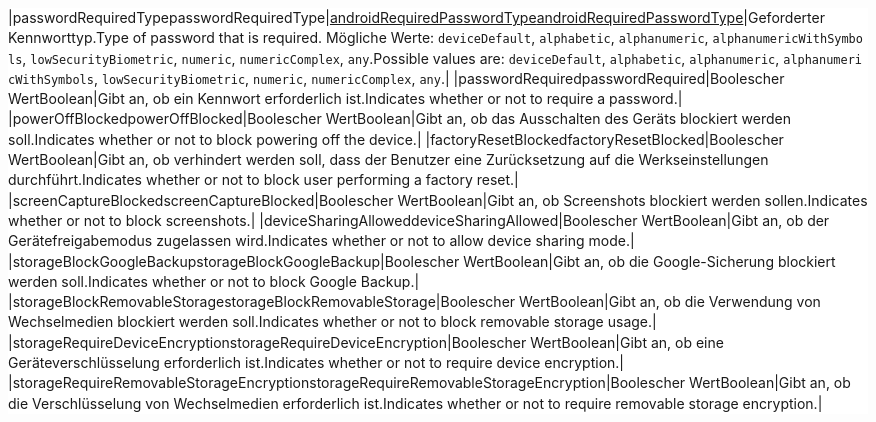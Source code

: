 |<span data-ttu-id="3e8d2-240">passwordRequiredType</span><span class="sxs-lookup"><span data-stu-id="3e8d2-240">passwordRequiredType</span></span>|[<span data-ttu-id="3e8d2-241">androidRequiredPasswordType</span><span class="sxs-lookup"><span data-stu-id="3e8d2-241">androidRequiredPasswordType</span></span>](../resources/intune-deviceconfig-androidrequiredpasswordtype.md)|<span data-ttu-id="3e8d2-242">Geforderter Kennworttyp.</span><span class="sxs-lookup"><span data-stu-id="3e8d2-242">Type of password that is required.</span></span> <span data-ttu-id="3e8d2-243">Mögliche Werte: `deviceDefault`, `alphabetic`, `alphanumeric`, `alphanumericWithSymbols`, `lowSecurityBiometric`, `numeric`, `numericComplex`, `any`.</span><span class="sxs-lookup"><span data-stu-id="3e8d2-243">Possible values are: `deviceDefault`, `alphabetic`, `alphanumeric`, `alphanumericWithSymbols`, `lowSecurityBiometric`, `numeric`, `numericComplex`, `any`.</span></span>|
|<span data-ttu-id="3e8d2-244">passwordRequired</span><span class="sxs-lookup"><span data-stu-id="3e8d2-244">passwordRequired</span></span>|<span data-ttu-id="3e8d2-245">Boolescher Wert</span><span class="sxs-lookup"><span data-stu-id="3e8d2-245">Boolean</span></span>|<span data-ttu-id="3e8d2-246">Gibt an, ob ein Kennwort erforderlich ist.</span><span class="sxs-lookup"><span data-stu-id="3e8d2-246">Indicates whether or not to require a password.</span></span>|
|<span data-ttu-id="3e8d2-247">powerOffBlocked</span><span class="sxs-lookup"><span data-stu-id="3e8d2-247">powerOffBlocked</span></span>|<span data-ttu-id="3e8d2-248">Boolescher Wert</span><span class="sxs-lookup"><span data-stu-id="3e8d2-248">Boolean</span></span>|<span data-ttu-id="3e8d2-249">Gibt an, ob das Ausschalten des Geräts blockiert werden soll.</span><span class="sxs-lookup"><span data-stu-id="3e8d2-249">Indicates whether or not to block powering off the device.</span></span>|
|<span data-ttu-id="3e8d2-250">factoryResetBlocked</span><span class="sxs-lookup"><span data-stu-id="3e8d2-250">factoryResetBlocked</span></span>|<span data-ttu-id="3e8d2-251">Boolescher Wert</span><span class="sxs-lookup"><span data-stu-id="3e8d2-251">Boolean</span></span>|<span data-ttu-id="3e8d2-252">Gibt an, ob verhindert werden soll, dass der Benutzer eine Zurücksetzung auf die Werkseinstellungen durchführt.</span><span class="sxs-lookup"><span data-stu-id="3e8d2-252">Indicates whether or not to block user performing a factory reset.</span></span>|
|<span data-ttu-id="3e8d2-253">screenCaptureBlocked</span><span class="sxs-lookup"><span data-stu-id="3e8d2-253">screenCaptureBlocked</span></span>|<span data-ttu-id="3e8d2-254">Boolescher Wert</span><span class="sxs-lookup"><span data-stu-id="3e8d2-254">Boolean</span></span>|<span data-ttu-id="3e8d2-255">Gibt an, ob Screenshots blockiert werden sollen.</span><span class="sxs-lookup"><span data-stu-id="3e8d2-255">Indicates whether or not to block screenshots.</span></span>|
|<span data-ttu-id="3e8d2-256">deviceSharingAllowed</span><span class="sxs-lookup"><span data-stu-id="3e8d2-256">deviceSharingAllowed</span></span>|<span data-ttu-id="3e8d2-257">Boolescher Wert</span><span class="sxs-lookup"><span data-stu-id="3e8d2-257">Boolean</span></span>|<span data-ttu-id="3e8d2-258">Gibt an, ob der Gerätefreigabemodus zugelassen wird.</span><span class="sxs-lookup"><span data-stu-id="3e8d2-258">Indicates whether or not to allow device sharing mode.</span></span>|
|<span data-ttu-id="3e8d2-259">storageBlockGoogleBackup</span><span class="sxs-lookup"><span data-stu-id="3e8d2-259">storageBlockGoogleBackup</span></span>|<span data-ttu-id="3e8d2-260">Boolescher Wert</span><span class="sxs-lookup"><span data-stu-id="3e8d2-260">Boolean</span></span>|<span data-ttu-id="3e8d2-261">Gibt an, ob die Google-Sicherung blockiert werden soll.</span><span class="sxs-lookup"><span data-stu-id="3e8d2-261">Indicates whether or not to block Google Backup.</span></span>|
|<span data-ttu-id="3e8d2-262">storageBlockRemovableStorage</span><span class="sxs-lookup"><span data-stu-id="3e8d2-262">storageBlockRemovableStorage</span></span>|<span data-ttu-id="3e8d2-263">Boolescher Wert</span><span class="sxs-lookup"><span data-stu-id="3e8d2-263">Boolean</span></span>|<span data-ttu-id="3e8d2-264">Gibt an, ob die Verwendung von Wechselmedien blockiert werden soll.</span><span class="sxs-lookup"><span data-stu-id="3e8d2-264">Indicates whether or not to block removable storage usage.</span></span>|
|<span data-ttu-id="3e8d2-265">storageRequireDeviceEncryption</span><span class="sxs-lookup"><span data-stu-id="3e8d2-265">storageRequireDeviceEncryption</span></span>|<span data-ttu-id="3e8d2-266">Boolescher Wert</span><span class="sxs-lookup"><span data-stu-id="3e8d2-266">Boolean</span></span>|<span data-ttu-id="3e8d2-267">Gibt an, ob eine Geräteverschlüsselung erforderlich ist.</span><span class="sxs-lookup"><span data-stu-id="3e8d2-267">Indicates whether or not to require device encryption.</span></span>|
|<span data-ttu-id="3e8d2-268">storageRequireRemovableStorageEncryption</span><span class="sxs-lookup"><span data-stu-id="3e8d2-268">storageRequireRemovableStorageEncryption</span></span>|<span data-ttu-id="3e8d2-269">Boolescher Wert</span><span class="sxs-lookup"><span data-stu-id="3e8d2-269">Boolean</span></span>|<span data-ttu-id="3e8d2-270">Gibt an, ob die Verschlüsselung von Wechselmedien erforderlich ist.</span><span class="sxs-lookup"><span data-stu-id="3e8d2-270">Indicates whether or not to require removable storage encryption.</span></span>|